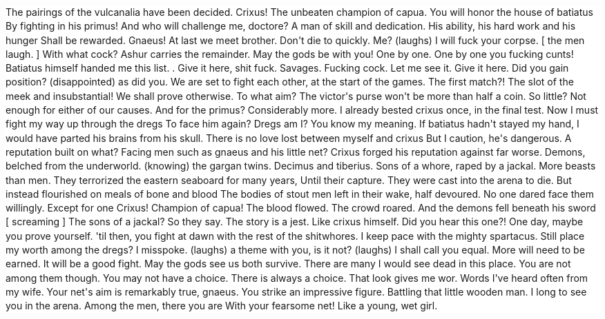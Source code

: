 The pairings of the vulcanalia have been decided.
Crixus! The unbeaten champion of capua.
You will honor the house of batiatus By fighting in his primus! And who will challenge me, doctore? A man of skill and dedication.
His ability, his hard work and his hunger Shall be rewarded.
Gnaeus! At last we meet brother.
Don't die to quickly.
Me? (laughs) I will fuck your corpse.
[ the men laugh.
] With what cock? Ashur carries the remainder.
May the gods be with you! One by one.
One by one you fucking cunts! Batiatus himself handed me this list.
.
Give it here, shit fuck.
Savages.
Fucking cock.
Let me see it.
Give it here.
Did you gain position? (disappointed) as did you.
We are set to fight each other, at the start of the games.
The first match?! The slot of the meek and insubstantial! We shall prove otherwise.
To what aim? The victor's purse won't be more than half a coin.
So little? Not enough for either of our causes.
And for the primus? Considerably more.
I already bested crixus once, in the final test.
Now I must fight my way up through the dregs To face him again? Dregs am I? You know my meaning.
If batiatus hadn't stayed my hand, I would have parted his brains from his skull.
There is no love lost between myself and crixus But I caution, he's dangerous.
A reputation built on what? Facing men such as gnaeus and his little net? Crixus forged his reputation against far worse.
Demons, belched from the underworld.
(knowing) the gargan twins.
Decimus and tiberius.
Sons of a whore, raped by a jackal.
More beasts than men.
They terrorized the eastern seaboard for many years, Until their capture.
They were cast into the arena to die.
But instead flourished on meals of bone and blood The bodies of stout men left in their wake, half devoured.
No one dared face them willingly.
Except for one Crixus! Champion of capua! The blood flowed.
The crowd roared.
And the demons fell beneath his sword [ screaming ] The sons of a jackal? So they say.
The story is a jest.
Like crixus himself.
Did you hear this one?! One day, maybe you prove yourself.
'til then, you fight at dawn with the rest of the shitwhores.
I keep pace with the mighty spartacus.
Still place my worth among the dregs? I misspoke.
(laughs) a theme with you, is it not? (laughs) I shall call you equal.
More will need to be earned.
It will be a good fight.
May the gods see us both survive.
There are many I would see dead in this place.
You are not among them though.
You may not have a choice.
There is always a choice.
That look gives me wor.
Words I've heard often from my wife.
Your net's aim is remarkably true, gnaeus.
You strike an impressive figure.
Battling that little wooden man.
I long to see you in the arena.
Among the men, there you are With your fearsome net! Like a young, wet girl.